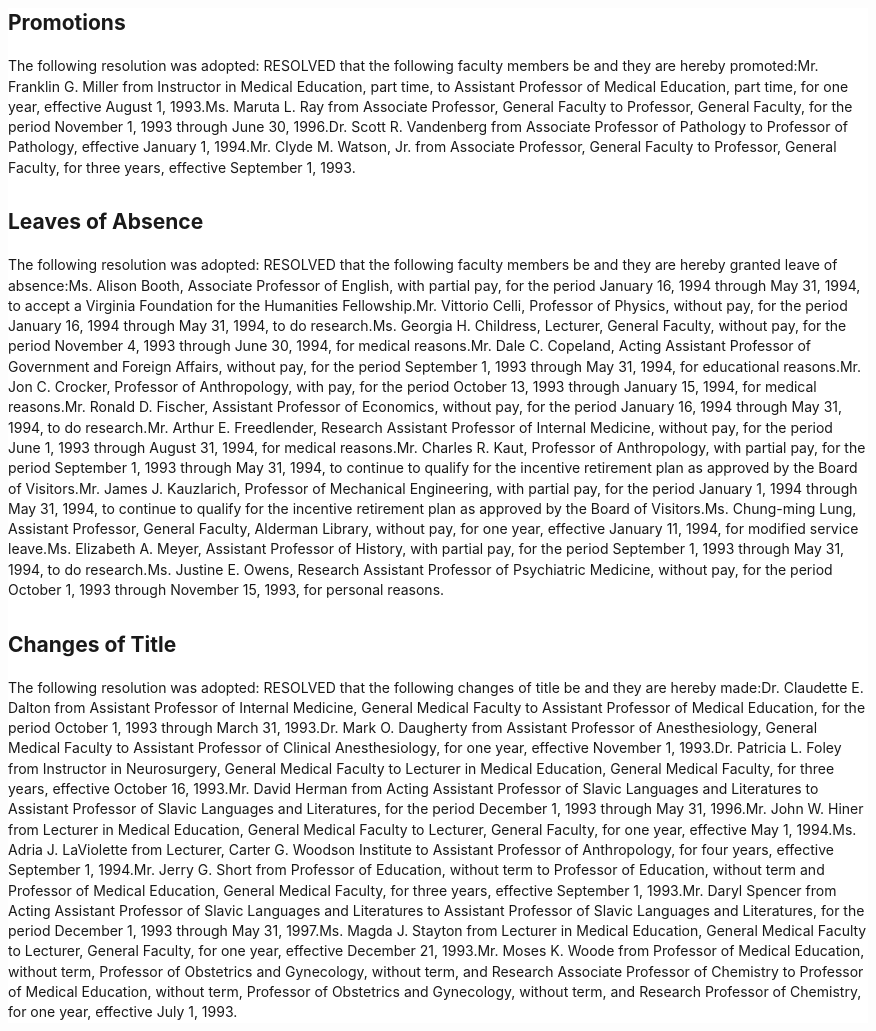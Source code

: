 Promotions
----------

The following resolution was adopted: RESOLVED that the following faculty members be and they are hereby promoted:Mr. Franklin G. Miller from Instructor in Medical Education, part time, to Assistant Professor of Medical Education, part time, for one year, effective August 1, 1993.Ms. Maruta L. Ray from Associate Professor, General Faculty to Professor, General Faculty, for the period November 1, 1993 through June 30, 1996.Dr. Scott R. Vandenberg from Associate Professor of Pathology to Professor of Pathology, effective January 1, 1994.Mr. Clyde M. Watson, Jr. from Associate Professor, General Faculty to Professor, General Faculty, for three years, effective September 1, 1993.

Leaves of Absence
-----------------

The following resolution was adopted: RESOLVED that the following faculty members be and they are hereby granted leave of absence:Ms. Alison Booth, Associate Professor of English, with partial pay, for the period January 16, 1994 through May 31, 1994, to accept a Virginia Foundation for the Humanities Fellowship.Mr. Vittorio Celli, Professor of Physics, without pay, for the period January 16, 1994 through May 31, 1994, to do research.Ms. Georgia H. Childress, Lecturer, General Faculty, without pay, for the period November 4, 1993 through June 30, 1994, for medical reasons.Mr. Dale C. Copeland, Acting Assistant Professor of Government and Foreign Affairs, without pay, for the period September 1, 1993 through May 31, 1994, for educational reasons.Mr. Jon C. Crocker, Professor of Anthropology, with pay, for the period October 13, 1993 through January 15, 1994, for medical reasons.Mr. Ronald D. Fischer, Assistant Professor of Economics, without pay, for the period January 16, 1994 through May 31, 1994, to do research.Mr. Arthur E. Freedlender, Research Assistant Professor of Internal Medicine, without pay, for the period June 1, 1993 through August 31, 1994, for medical reasons.Mr. Charles R. Kaut, Professor of Anthropology, with partial pay, for the period September 1, 1993 through May 31, 1994, to continue to qualify for the incentive retirement plan as approved by the Board of Visitors.Mr. James J. Kauzlarich, Professor of Mechanical Engineering, with partial pay, for the period January 1, 1994 through May 31, 1994, to continue to qualify for the incentive retirement plan as approved by the Board of Visitors.Ms. Chung-ming Lung, Assistant Professor, General Faculty, Alderman Library, without pay, for one year, effective January 11, 1994, for modified service leave.Ms. Elizabeth A. Meyer, Assistant Professor of History, with partial pay, for the period September 1, 1993 through May 31, 1994, to do research.Ms. Justine E. Owens, Research Assistant Professor of Psychiatric Medicine, without pay, for the period October 1, 1993 through November 15, 1993, for personal reasons.

Changes of Title
----------------

The following resolution was adopted: RESOLVED that the following changes of title be and they are hereby made:Dr. Claudette E. Dalton from Assistant Professor of Internal Medicine, General Medical Faculty to Assistant Professor of Medical Education, for the period October 1, 1993 through March 31, 1993.Dr. Mark O. Daugherty from Assistant Professor of Anesthesiology, General Medical Faculty to Assistant Professor of Clinical Anesthesiology, for one year, effective November 1, 1993.Dr. Patricia L. Foley from Instructor in Neurosurgery, General Medical Faculty to Lecturer in Medical Education, General Medical Faculty, for three years, effective October 16, 1993.Mr. David Herman from Acting Assistant Professor of Slavic Languages and Literatures to Assistant Professor of Slavic Languages and Literatures, for the period December 1, 1993 through May 31, 1996.Mr. John W. Hiner from Lecturer in Medical Education, General Medical Faculty to Lecturer, General Faculty, for one year, effective May 1, 1994.Ms. Adria J. LaViolette from Lecturer, Carter G. Woodson Institute to Assistant Professor of Anthropology, for four years, effective September 1, 1994.Mr. Jerry G. Short from Professor of Education, without term to Professor of Education, without term and Professor of Medical Education, General Medical Faculty, for three years, effective September 1, 1993.Mr. Daryl Spencer from Acting Assistant Professor of Slavic Languages and Literatures to Assistant Professor of Slavic Languages and Literatures, for the period December 1, 1993 through May 31, 1997.Ms. Magda J. Stayton from Lecturer in Medical Education, General Medical Faculty to Lecturer, General Faculty, for one year, effective December 21, 1993.Mr. Moses K. Woode from Professor of Medical Education, without term, Professor of Obstetrics and Gynecology, without term, and Research Associate Professor of Chemistry to Professor of Medical Education, without term, Professor of Obstetrics and Gynecology, without term, and Research Professor of Chemistry, for one year, effective July 1, 1993.
